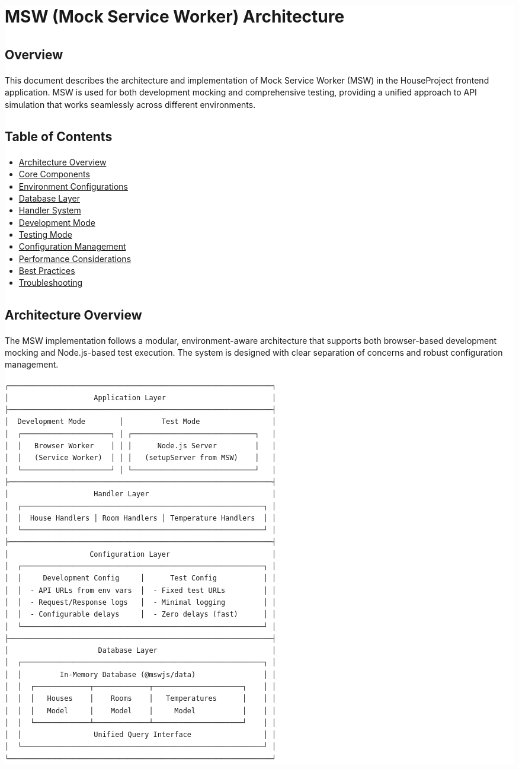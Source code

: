 # MSW (Mock Service Worker) Architecture

## Overview

This document describes the architecture and implementation of Mock Service Worker (MSW) in the HouseProject frontend application. MSW is used for both development mocking and comprehensive testing, providing a unified approach to API simulation that works seamlessly across different environments.

## Table of Contents

- [Architecture Overview](#architecture-overview)
- [Core Components](#core-components)
- [Environment Configurations](#environment-configurations)
- [Database Layer](#database-layer)
- [Handler System](#handler-system)
- [Development Mode](#development-mode)
- [Testing Mode](#testing-mode)
- [Configuration Management](#configuration-management)
- [Performance Considerations](#performance-considerations)
- [Best Practices](#best-practices)
- [Troubleshooting](#troubleshooting)

## Architecture Overview

The MSW implementation follows a modular, environment-aware architecture that supports both browser-based development mocking and Node.js-based test execution. The system is designed with clear separation of concerns and robust configuration management.

```
┌──────────────────────────────────────────────────────────────┐
│                    Application Layer                         │
├──────────────────────────────────────────────────────────────┤
│  Development Mode        │         Test Mode                 │
│  ┌─────────────────────┐ │ ┌─────────────────────────────┐   │
│  │   Browser Worker    │ │ │      Node.js Server         │   │
│  │   (Service Worker)  │ │ │   (setupServer from MSW)    │   │
│  └─────────────────────┘ │ └─────────────────────────────┘   │
├──────────────────────────────────────────────────────────────┤
│                    Handler Layer                             │
│  ┌─────────────────────────────────────────────────────────┐ │
│  │  House Handlers │ Room Handlers │ Temperature Handlers  │ │
│  └─────────────────────────────────────────────────────────┘ │
├──────────────────────────────────────────────────────────────┤
│                   Configuration Layer                        │
│  ┌─────────────────────────────────────────────────────────┐ │
│  │     Development Config     │      Test Config           │ │
│  │  - API URLs from env vars  │  - Fixed test URLs         │ │
│  │  - Request/Response logs   │  - Minimal logging         │ │
│  │  - Configurable delays     │  - Zero delays (fast)      │ │
│  └─────────────────────────────────────────────────────────┘ │
├──────────────────────────────────────────────────────────────┤
│                     Database Layer                           │
│  ┌─────────────────────────────────────────────────────────┐ │
│  │         In-Memory Database (@mswjs/data)                │ │
│  │  ┌─────────────┬─────────────┬─────────────────────┐    │ │
│  │  │   Houses    │    Rooms    │   Temperatures      │    │ │
│  │  │   Model     │    Model    │     Model           │    │ │
│  │  └─────────────┴─────────────┴─────────────────────┘    │ │
│  │                 Unified Query Interface                 │ │
│  └─────────────────────────────────────────────────────────┘ │
└──────────────────────────────────────────────────────────────┘
```

